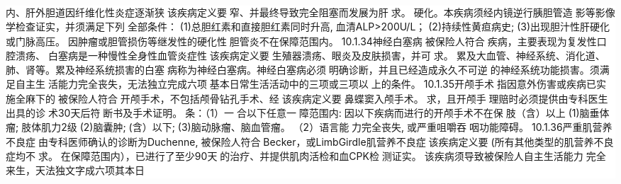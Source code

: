 内、肝外胆道因纤维化性炎症逐渐狭
该疾病定义要
窄、并最终导致完全阻塞而发展为肝
求。
硬化。本疾病须经内镜逆行胰胆管造
影等影像学检查证实，并须满足下列
全部条件：
(1)总胆红素和直接胆红素同时升高,
血清ALP>200U/L；
(2)持续性黄疸病史;
(3)出现胆汁性肝硬化或门脉高压。
因肿瘤或胆管损伤等继发性的硬化性
胆管炎不在保障范围内。
10.1.34神经白塞病
被保险人符合
疾病，主要表现为复发性口腔溃疡、
白塞病是一种慢性全身性血管炎症性
该疾病定义要
生殖器溃疡、眼炎及皮肤损害，并可
求。
累及大血管、神经系统、消化道、
肺、肾等。累及神经系统损害的白塞
病称为神经白塞病。神经白塞病必须
明确诊断，并且已经造成永久不可逆
的神经系统功能损害。须满足自主生
活能力完全丧失，无法独立完成六项
基本日常生活活动中的三项或三项以
上的条件。
10.1.35开颅手术
指因意外伤害或疾病已实施全麻下的
被保险人符合
开颅手术，不包括颅骨钻孔手术、经
该疾病定义要
鼻蝶窦入颅手术。
求，且开颅手
理赔时必须提供由专科医生出具的诊
术30天后符
断书及手术证明。
条：（1）一
合以下任意一
障范围内:
因以下疾病而进行的开颅手术不在保
肢（含）以上
(1)脑垂体瘤;
肢体肌力2级
(2)脑囊肿;
(含）以下;
(3)脑动脉瘤、脑血管瘤。
（2）语言能
力完全丧失,
或严重咀嚼吞
咽功能障碍。
10.1.36严重肌营养不良症
由专科医师确认的诊断为Duchenne,
被保险人符合
Becker，或LimbGirdle肌营养不良症
该疾病定义要
(所有其他类型的肌营养不良症均不
求。
在保障范围内），已进行了至少90天
的治疗、并提供肌肉活检和血CPK检
测证实。
该疾病须导致被保险人自主生活能力
完全来生，天法独文字成六项其本日